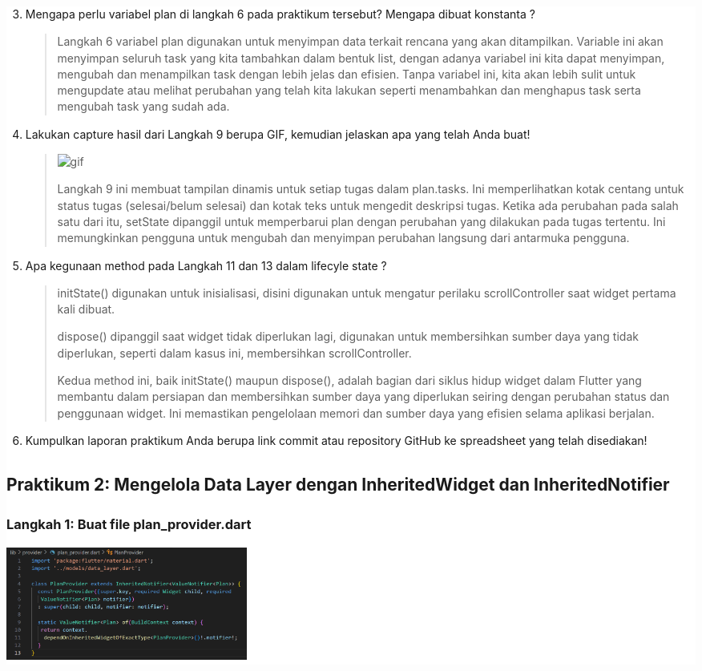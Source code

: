 3. Mengapa perlu variabel plan di langkah 6 pada praktikum tersebut? Mengapa dibuat konstanta ?
    > Langkah 6 variabel plan digunakan untuk menyimpan data terkait rencana yang akan ditampilkan. Variable ini akan menyimpan seluruh task yang kita tambahkan dalam bentuk list, dengan adanya variabel ini kita dapat menyimpan, mengubah dan menampilkan task dengan lebih jelas dan efisien. Tanpa variabel ini, kita akan lebih sulit untuk mengupdate atau melihat perubahan yang telah kita lakukan seperti menambahkan dan menghapus task serta mengubah task yang sudah ada.

4. Lakukan capture hasil dari Langkah 9 berupa GIF, kemudian jelaskan apa yang telah Anda buat!
    > <img width="200" alt="gif" src="gambar/praktikum1.gif">
    >
    > Langkah 9 ini membuat tampilan dinamis untuk setiap tugas dalam plan.tasks. Ini memperlihatkan kotak centang untuk status tugas (selesai/belum selesai) dan kotak teks untuk mengedit deskripsi tugas. Ketika ada perubahan pada salah satu dari itu, setState dipanggil untuk memperbarui plan dengan perubahan yang dilakukan pada tugas tertentu. Ini memungkinkan pengguna untuk mengubah dan menyimpan perubahan langsung dari antarmuka pengguna.

5. Apa kegunaan method pada Langkah 11 dan 13 dalam lifecyle state ?
    > initState() digunakan untuk inisialisasi, disini digunakan untuk mengatur perilaku scrollController saat widget pertama kali dibuat.
    >
    > dispose() dipanggil saat widget tidak diperlukan lagi, digunakan untuk membersihkan sumber daya yang tidak diperlukan, seperti dalam kasus ini, membersihkan scrollController.
    >
    > Kedua method ini, baik initState() maupun dispose(), adalah bagian dari siklus hidup widget dalam Flutter yang membantu dalam persiapan dan membersihkan sumber daya yang diperlukan seiring dengan perubahan status dan penggunaan widget. Ini memastikan pengelolaan memori dan sumber daya yang efisien selama aplikasi berjalan.
6. Kumpulkan laporan praktikum Anda berupa link commit atau repository GitHub ke spreadsheet yang telah disediakan!

## Praktikum 2: Mengelola Data Layer dengan InheritedWidget dan InheritedNotifier

### Langkah 1: Buat file plan_provider.dart
<img width="300" alt="image" src="gambar/image-23.png">

